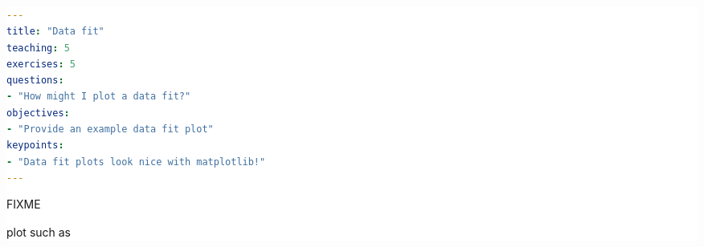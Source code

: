 ```yaml
---
title: "Data fit"
teaching: 5
exercises: 5
questions:
- "How might I plot a data fit?"
objectives:
- "Provide an example data fit plot"
keypoints:
- "Data fit plots look nice with matplotlib!"
---
```


FIXME

plot such as
